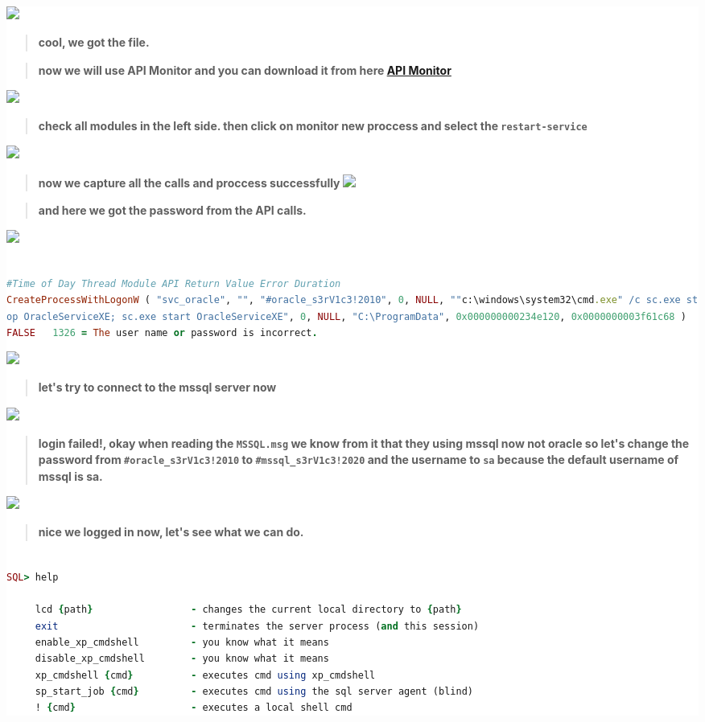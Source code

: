 ![](https://i.ibb.co/ZS8b8SD/success.png)

> **cool, we got the file.**

> **now we will use API Monitor and you can download it from here [API Monitor](http://www.rohitab.com/apimonitor)**

![](https://i.ibb.co/8B4dxS3/apim.png)

> **check all modules in the left side.
> then click on monitor new proccess and select the `restart-service`**

![](https://i.ibb.co/HYnHzQR/api-mo.png)

> **now we capture all the calls and proccess successfully
> ![](https://i.ibb.co/h968LV7/capture.png)**

> **and here we got the password from the API calls.**

![](https://i.ibb.co/GvPMZtp/done.png)

```ruby

#Time of Day Thread Module API Return Value Error Duration
CreateProcessWithLogonW ( "svc_oracle", "", "#oracle_s3rV1c3!2010", 0, NULL, ""c:\windows\system32\cmd.exe" /c sc.exe stop OracleServiceXE; sc.exe start OracleServiceXE", 0, NULL, "C:\ProgramData", 0x000000000234e120, 0x0000000003f61c68 )  FALSE   1326 = The user name or password is incorrect.

```

![](https://raw.githubusercontent.com/davidcelis/gifs/master/nice/jaime-lannister.gif)

> **let's try to connect to the mssql server now**

![](https://i.ibb.co/smTvSJ2/sqlerrr.png)

> **login failed!, okay when reading the `MSSQL.msg` we know from it that they using mssql now not oracle so let's change the password from `#oracle_s3rV1c3!2010` to `#mssql_s3rV1c3!2020` and the username to `sa` because the default username of mssql is sa.**

![](https://i.ibb.co/2Y1Xy8Z/sqldone.png)

> **nice we logged in now, let's see what we can do.**

```ruby

SQL> help

     lcd {path}                 - changes the current local directory to {path}
     exit                       - terminates the server process (and this session)
     enable_xp_cmdshell         - you know what it means
     disable_xp_cmdshell        - you know what it means
     xp_cmdshell {cmd}          - executes cmd using xp_cmdshell
     sp_start_job {cmd}         - executes cmd using the sql server agent (blind)
     ! {cmd}                    - executes a local shell cmd


```
